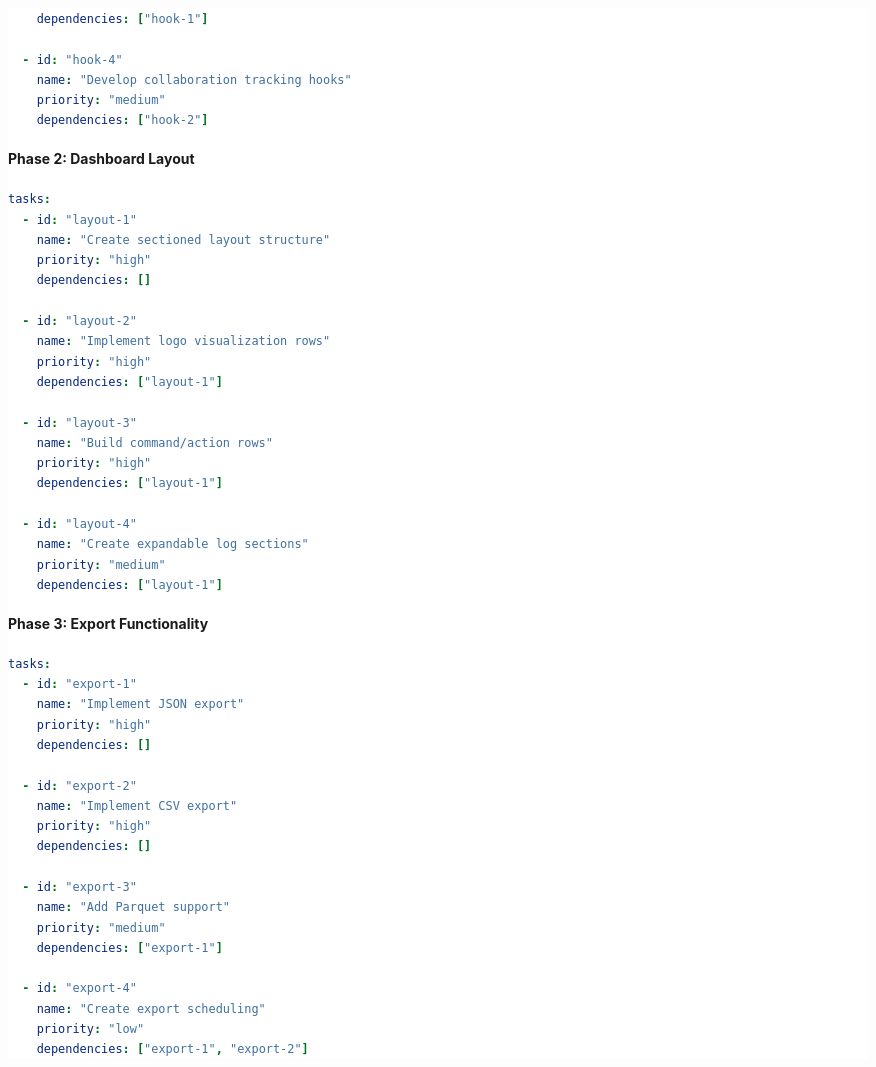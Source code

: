 ```yaml
    dependencies: ["hook-1"]
    
  - id: "hook-4"
    name: "Develop collaboration tracking hooks"
    priority: "medium"
    dependencies: ["hook-2"]
```

#### Phase 2: Dashboard Layout
```yaml
tasks:
  - id: "layout-1"
    name: "Create sectioned layout structure"
    priority: "high"
    dependencies: []
    
  - id: "layout-2"
    name: "Implement logo visualization rows"
    priority: "high"
    dependencies: ["layout-1"]
    
  - id: "layout-3"
    name: "Build command/action rows"
    priority: "high"
    dependencies: ["layout-1"]
    
  - id: "layout-4"
    name: "Create expandable log sections"
    priority: "medium"
    dependencies: ["layout-1"]
```

#### Phase 3: Export Functionality
```yaml
tasks:
  - id: "export-1"
    name: "Implement JSON export"
    priority: "high"
    dependencies: []
    
  - id: "export-2"
    name: "Implement CSV export"
    priority: "high"
    dependencies: []
    
  - id: "export-3"
    name: "Add Parquet support"
    priority: "medium"
    dependencies: ["export-1"]
    
  - id: "export-4"
    name: "Create export scheduling"
    priority: "low"
    dependencies: ["export-1", "export-2"]
```
